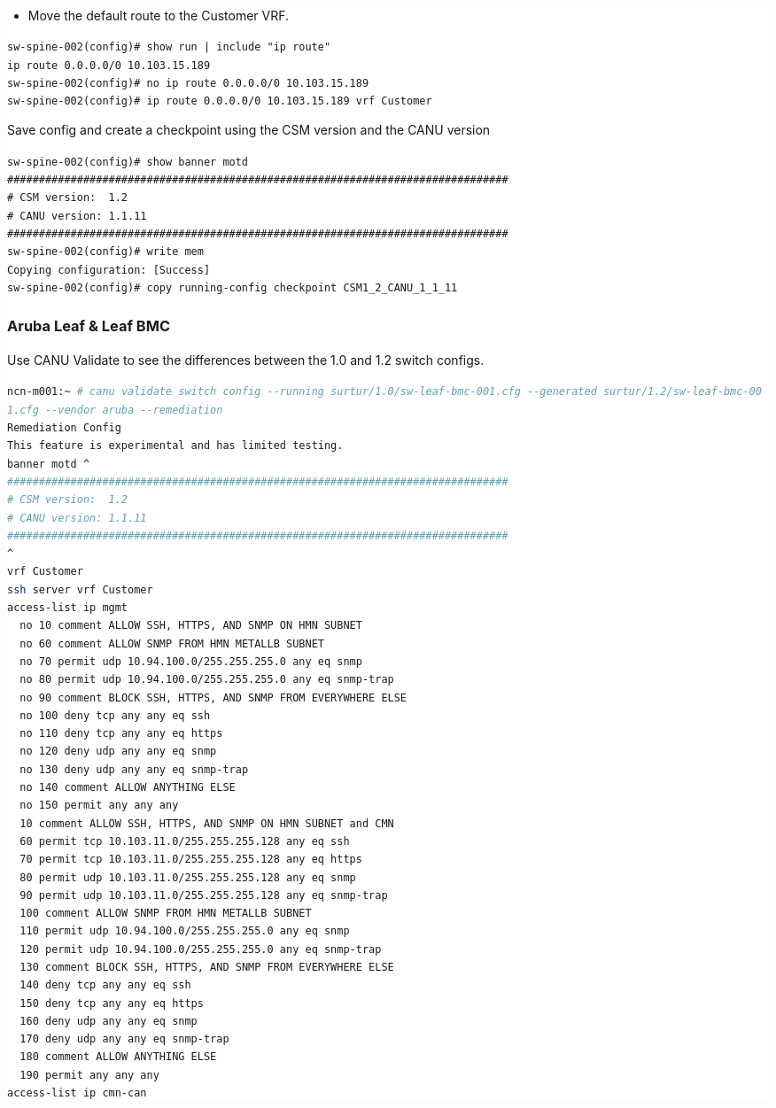- Move the default route to the Customer VRF.

```
sw-spine-002(config)# show run | include "ip route" 
ip route 0.0.0.0/0 10.103.15.189
sw-spine-002(config)# no ip route 0.0.0.0/0 10.103.15.189 
sw-spine-002(config)# ip route 0.0.0.0/0 10.103.15.189 vrf Customer
```

Save config and create a checkpoint using the CSM version and the CANU version

```
sw-spine-002(config)# show banner motd 
###############################################################################
# CSM version:  1.2
# CANU version: 1.1.11
###############################################################################
sw-spine-002(config)# write mem
Copying configuration: [Success]
sw-spine-002(config)# copy running-config checkpoint CSM1_2_CANU_1_1_11
```

### Aruba Leaf & Leaf BMC

Use CANU Validate to see the differences between the 1.0 and 1.2 switch configs.

``` bash
ncn-m001:~ # canu validate switch config --running surtur/1.0/sw-leaf-bmc-001.cfg --generated surtur/1.2/sw-leaf-bmc-001.cfg --vendor aruba --remediation
Remediation Config
This feature is experimental and has limited testing.
banner motd ^
###############################################################################
# CSM version:  1.2
# CANU version: 1.1.11
###############################################################################
^
vrf Customer
ssh server vrf Customer
access-list ip mgmt
  no 10 comment ALLOW SSH, HTTPS, AND SNMP ON HMN SUBNET
  no 60 comment ALLOW SNMP FROM HMN METALLB SUBNET
  no 70 permit udp 10.94.100.0/255.255.255.0 any eq snmp
  no 80 permit udp 10.94.100.0/255.255.255.0 any eq snmp-trap
  no 90 comment BLOCK SSH, HTTPS, AND SNMP FROM EVERYWHERE ELSE
  no 100 deny tcp any any eq ssh
  no 110 deny tcp any any eq https
  no 120 deny udp any any eq snmp
  no 130 deny udp any any eq snmp-trap
  no 140 comment ALLOW ANYTHING ELSE
  no 150 permit any any any
  10 comment ALLOW SSH, HTTPS, AND SNMP ON HMN SUBNET and CMN
  60 permit tcp 10.103.11.0/255.255.255.128 any eq ssh
  70 permit tcp 10.103.11.0/255.255.255.128 any eq https
  80 permit udp 10.103.11.0/255.255.255.128 any eq snmp
  90 permit udp 10.103.11.0/255.255.255.128 any eq snmp-trap
  100 comment ALLOW SNMP FROM HMN METALLB SUBNET
  110 permit udp 10.94.100.0/255.255.255.0 any eq snmp
  120 permit udp 10.94.100.0/255.255.255.0 any eq snmp-trap
  130 comment BLOCK SSH, HTTPS, AND SNMP FROM EVERYWHERE ELSE
  140 deny tcp any any eq ssh
  150 deny tcp any any eq https
  160 deny udp any any eq snmp
  170 deny udp any any eq snmp-trap
  180 comment ALLOW ANYTHING ELSE
  190 permit any any any
access-list ip cmn-can
```